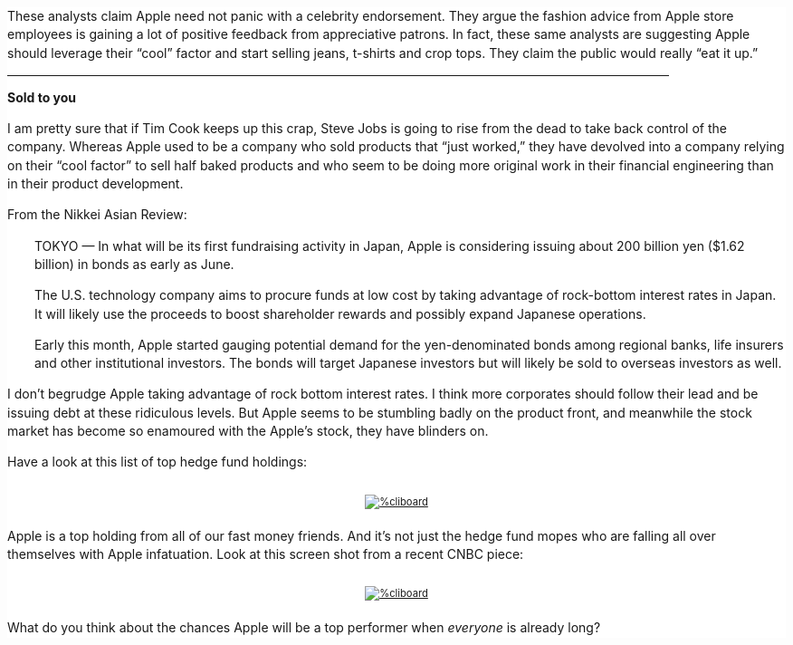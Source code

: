 These analysts claim Apple need not panic with a celebrity endorsement. They argue the fashion advice from Apple store employees is gaining a lot of positive feedback from appreciative patrons. In fact, these same analysts are suggesting Apple should leverage their &#8220;cool&#8221; factor and start selling jeans, t-shirts and crop tops. They claim the public would really &#8220;eat it up.&#8221; 

<hr size="3" width="85%" />

**Sold to you**

I am pretty sure that if Tim Cook keeps up this crap, Steve Jobs is going to rise from the dead to take back control of the company. Whereas Apple used to be a company who sold products that &#8220;just worked,&#8221; they have devolved into a company relying on their &#8220;cool factor&#8221; to sell half baked products and who seem to be doing more original work in their financial engineering than in their product development.

From the Nikkei Asian Review:

<p style="padding-left: 30px;">
  TOKYO &#8212; In what will be its first fundraising activity in Japan, Apple is considering issuing about 200 billion yen ($1.62 billion) in bonds as early as June.
</p>

<p style="padding-left: 30px;">
  The U.S. technology company aims to procure funds at low cost by taking advantage of rock-bottom interest rates in Japan. It will likely use the proceeds to boost shareholder rewards and possibly expand Japanese operations.
</p>

<p style="padding-left: 30px;">
  Early this month, Apple started gauging potential demand for the yen-denominated bonds among regional banks, life insurers and other institutional investors. The bonds will target Japanese investors but will likely be sold to overseas investors as well.
</p>

I don&#8217;t begrudge Apple taking advantage of rock bottom interest rates. I think more corporates should follow their lead and be issuing debt at these ridiculous levels. But Apple seems to be stumbling badly on the product front, and meanwhile the stock market has become so enamoured with the Apple&#8217;s stock, they have blinders on. 

Have a look at this list of top hedge fund holdings:

<div style="width: image width px; font-size: 80%; text-align: center;">
  <a href="http://themacrotourist.com/pictures/Azure/FactsetMay2715-1.png"><img class="size-full wp-image-14271" style="padding-top: 1.0em;padding-bottom: 0.5em;" alt="%cliboard" src="http://themacrotourist.com/pictures/Azure/FactsetMay2715-1.png" width="600" height="400" /></a>
</div>

Apple is a top holding from all of our fast money friends. And it&#8217;s not just the hedge fund mopes who are falling all over themselves with Apple infatuation. Look at this screen shot from a recent CNBC piece:

<div style="width: image width px; font-size: 80%; text-align: center;">
  <a href="http://themacrotourist.com/pictures/Azure/AppleGenerationsMay2715.png"><img class="size-full wp-image-14271" style="padding-top: 1.0em;padding-bottom: 0.5em;" alt="%cliboard" src="http://themacrotourist.com/pictures/Azure/AppleGenerationsMay2715.png" width="600" height="342" /></a>
</div>

What do you think about the chances Apple will be a top performer when _everyone_ is already long? 
